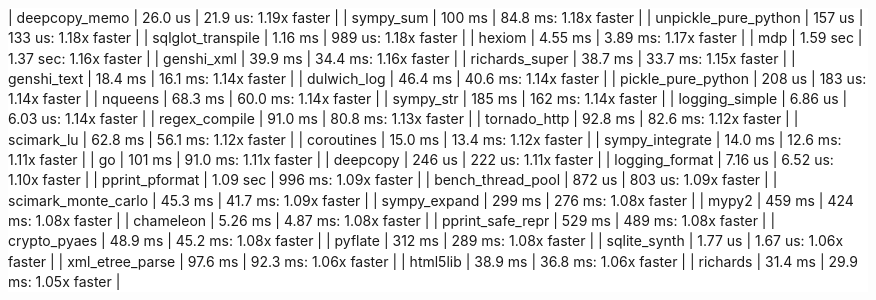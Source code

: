 | deepcopy_memo              | 26.0 us                                                     | 21.9 us: 1.19x faster                                                    |
| sympy_sum                  | 100 ms                                                      | 84.8 ms: 1.18x faster                                                    |
| unpickle_pure_python       | 157 us                                                      | 133 us: 1.18x faster                                                     |
| sqlglot_transpile          | 1.16 ms                                                     | 989 us: 1.18x faster                                                     |
| hexiom                     | 4.55 ms                                                     | 3.89 ms: 1.17x faster                                                    |
| mdp                        | 1.59 sec                                                    | 1.37 sec: 1.16x faster                                                   |
| genshi_xml                 | 39.9 ms                                                     | 34.4 ms: 1.16x faster                                                    |
| richards_super             | 38.7 ms                                                     | 33.7 ms: 1.15x faster                                                    |
| genshi_text                | 18.4 ms                                                     | 16.1 ms: 1.14x faster                                                    |
| dulwich_log                | 46.4 ms                                                     | 40.6 ms: 1.14x faster                                                    |
| pickle_pure_python         | 208 us                                                      | 183 us: 1.14x faster                                                     |
| nqueens                    | 68.3 ms                                                     | 60.0 ms: 1.14x faster                                                    |
| sympy_str                  | 185 ms                                                      | 162 ms: 1.14x faster                                                     |
| logging_simple             | 6.86 us                                                     | 6.03 us: 1.14x faster                                                    |
| regex_compile              | 91.0 ms                                                     | 80.8 ms: 1.13x faster                                                    |
| tornado_http               | 92.8 ms                                                     | 82.6 ms: 1.12x faster                                                    |
| scimark_lu                 | 62.8 ms                                                     | 56.1 ms: 1.12x faster                                                    |
| coroutines                 | 15.0 ms                                                     | 13.4 ms: 1.12x faster                                                    |
| sympy_integrate            | 14.0 ms                                                     | 12.6 ms: 1.11x faster                                                    |
| go                         | 101 ms                                                      | 91.0 ms: 1.11x faster                                                    |
| deepcopy                   | 246 us                                                      | 222 us: 1.11x faster                                                     |
| logging_format             | 7.16 us                                                     | 6.52 us: 1.10x faster                                                    |
| pprint_pformat             | 1.09 sec                                                    | 996 ms: 1.09x faster                                                     |
| bench_thread_pool          | 872 us                                                      | 803 us: 1.09x faster                                                     |
| scimark_monte_carlo        | 45.3 ms                                                     | 41.7 ms: 1.09x faster                                                    |
| sympy_expand               | 299 ms                                                      | 276 ms: 1.08x faster                                                     |
| mypy2                      | 459 ms                                                      | 424 ms: 1.08x faster                                                     |
| chameleon                  | 5.26 ms                                                     | 4.87 ms: 1.08x faster                                                    |
| pprint_safe_repr           | 529 ms                                                      | 489 ms: 1.08x faster                                                     |
| crypto_pyaes               | 48.9 ms                                                     | 45.2 ms: 1.08x faster                                                    |
| pyflate                    | 312 ms                                                      | 289 ms: 1.08x faster                                                     |
| sqlite_synth               | 1.77 us                                                     | 1.67 us: 1.06x faster                                                    |
| xml_etree_parse            | 97.6 ms                                                     | 92.3 ms: 1.06x faster                                                    |
| html5lib                   | 38.9 ms                                                     | 36.8 ms: 1.06x faster                                                    |
| richards                   | 31.4 ms                                                     | 29.9 ms: 1.05x faster                                                    |